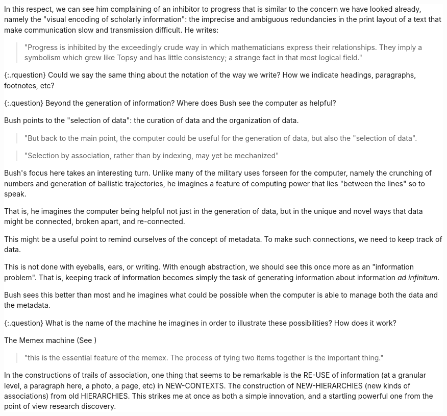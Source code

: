 In this respect, we can see him complaining of an inhibitor to progress that is similar to the concern we have looked already, namely the "visual encoding of scholarly information": the imprecise and ambiguous redundancies in the print layout of a text that make communication slow and transmission difficult. He writes:

> "Progress is inhibited by the exceedingly crude way in which mathematicians express their relationships. They imply a symbolism which grew like Topsy and has little consistency; a strange fact in that most logical field." <span class="citation" data-reading="JNA89KWB=>12"/> 

{:.rquestion}
Could we say the same thing about the notation of the way we write? How we indicate headings, paragraphs, footnotes, etc?

{:.question}
Beyond the generation of information? Where does Bush see the computer as helpful?

<div class="answer" markdown="1">

Bush points to the "selection of data": the curation of data and the organization of data. 

> "But back to the main point, the computer could be useful for the generation of data, but also the "selection of data". <span class="citation" data-reading="JNA89KWB=>p. 12"/> 



> "Selection by association, rather than by indexing, may yet be mechanized" <span class="citation" data-reading="JNA89KWB=>p. 15"/>

</div>

Bush's focus here takes an interesting turn. Unlike many of the military uses forseen for the computer, namely the crunching of numbers and generation of ballistic trajectories, he imagines a feature of computing power that lies "between the lines" so to speak. 

That is, he imagines the computer being helpful not just in the generation of data, but in the unique and novel ways that data might be connected, broken apart, and re-connected. 

This might be a useful point to remind ourselves of the concept of metadata. To make such connections, we need to keep track of data. 

This is not done with eyeballs, ears, or writing. With enough abstraction, we should see this once more as an "information problem". That is, keeping track of information becomes simply the task of generating information about information *ad infinitum*.

Bush sees this better than most and he imagines what could be possible when the computer is able to manage both the data and the metadata.

{:.question}
What is the name of the machine he imagines in order to illustrate these possibilities? How does it work?

<div class="answer" markdown="1">

The Memex machine (See <span class="citation" data-reading="JNA89KWB=>p. 15"/>)

> "this is the essential feature of the memex. The process of tying two items together is the important thing." <span class="citation" data-reading="JNA89KWB=>p. 17"/>

</div>

In the constructions of trails of association, one thing that seems to be remarkable is the RE-USE of information (at a granular level, a paragraph here, a photo, a page, etc) in NEW-CONTEXTS. The construction of NEW-HIERARCHIES (new kinds of associations) from old HIERARCHIES. This strikes me at once as both a simple innovation, and a startling powerful one from the point of view research discovery.
